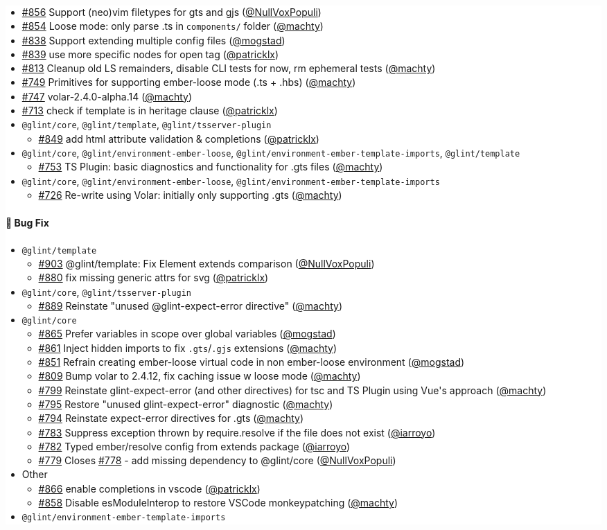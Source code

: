   * [#856](https://github.com/typed-ember/glint/pull/856) Support (neo)vim filetypes for gts and gjs ([@NullVoxPopuli](https://github.com/NullVoxPopuli))
  * [#854](https://github.com/typed-ember/glint/pull/854) Loose mode: only parse .ts in `components/` folder ([@machty](https://github.com/machty))
  * [#838](https://github.com/typed-ember/glint/pull/838) Support extending multiple config files ([@mogstad](https://github.com/mogstad))
  * [#839](https://github.com/typed-ember/glint/pull/839) use more specific nodes for open tag ([@patricklx](https://github.com/patricklx))
  * [#813](https://github.com/typed-ember/glint/pull/813) Cleanup old LS remainders, disable CLI tests for now, rm ephemeral tests ([@machty](https://github.com/machty))
  * [#749](https://github.com/typed-ember/glint/pull/749) Primitives for supporting ember-loose mode (.ts + .hbs) ([@machty](https://github.com/machty))
  * [#747](https://github.com/typed-ember/glint/pull/747) volar-2.4.0-alpha.14 ([@machty](https://github.com/machty))
  * [#713](https://github.com/typed-ember/glint/pull/713) check if template is in heritage clause ([@patricklx](https://github.com/patricklx))
* `@glint/core`, `@glint/template`, `@glint/tsserver-plugin`
  * [#849](https://github.com/typed-ember/glint/pull/849) add html attribute validation & completions  ([@patricklx](https://github.com/patricklx))
* `@glint/core`, `@glint/environment-ember-loose`, `@glint/environment-ember-template-imports`, `@glint/template`
  * [#753](https://github.com/typed-ember/glint/pull/753) TS Plugin: basic diagnostics and functionality for .gts files ([@machty](https://github.com/machty))
* `@glint/core`, `@glint/environment-ember-loose`, `@glint/environment-ember-template-imports`
  * [#726](https://github.com/typed-ember/glint/pull/726) Re-write using Volar: initially only supporting .gts ([@machty](https://github.com/machty))

#### :bug: Bug Fix
* `@glint/template`
  * [#903](https://github.com/typed-ember/glint/pull/903) @glint/template: Fix Element extends comparison ([@NullVoxPopuli](https://github.com/NullVoxPopuli))
  * [#880](https://github.com/typed-ember/glint/pull/880) fix missing generic attrs for svg ([@patricklx](https://github.com/patricklx))
* `@glint/core`, `@glint/tsserver-plugin`
  * [#889](https://github.com/typed-ember/glint/pull/889) Reinstate "unused @glint-expect-error directive" ([@machty](https://github.com/machty))
* `@glint/core`
  * [#865](https://github.com/typed-ember/glint/pull/865) Prefer variables in scope over global variables ([@mogstad](https://github.com/mogstad))
  * [#861](https://github.com/typed-ember/glint/pull/861) Inject hidden imports to fix `.gts`/`.gjs` extensions ([@machty](https://github.com/machty))
  * [#851](https://github.com/typed-ember/glint/pull/851) Refrain creating ember-loose virtual code in non ember-loose environment ([@mogstad](https://github.com/mogstad))
  * [#809](https://github.com/typed-ember/glint/pull/809) Bump volar to 2.4.12, fix caching issue w loose mode ([@machty](https://github.com/machty))
  * [#799](https://github.com/typed-ember/glint/pull/799) Reinstate glint-expect-error (and other directives) for tsc and TS Plugin using Vue's approach ([@machty](https://github.com/machty))
  * [#795](https://github.com/typed-ember/glint/pull/795) Restore "unused glint-expect-error" diagnostic ([@machty](https://github.com/machty))
  * [#794](https://github.com/typed-ember/glint/pull/794) Reinstate expect-error directives for .gts ([@machty](https://github.com/machty))
  * [#783](https://github.com/typed-ember/glint/pull/783) Suppress exception thrown by require.resolve if the file does not exist ([@iarroyo](https://github.com/iarroyo))
  * [#782](https://github.com/typed-ember/glint/pull/782) Typed ember/resolve config from extends package ([@iarroyo](https://github.com/iarroyo))
  * [#779](https://github.com/typed-ember/glint/pull/779) Closes [#778](https://github.com/typed-ember/glint/issues/778) - add missing dependency to @glint/core ([@NullVoxPopuli](https://github.com/NullVoxPopuli))
* Other
  * [#866](https://github.com/typed-ember/glint/pull/866) enable completions in vscode ([@patricklx](https://github.com/patricklx))
  * [#858](https://github.com/typed-ember/glint/pull/858) Disable esModuleInterop to restore VSCode monkeypatching ([@machty](https://github.com/machty))
* `@glint/environment-ember-template-imports`